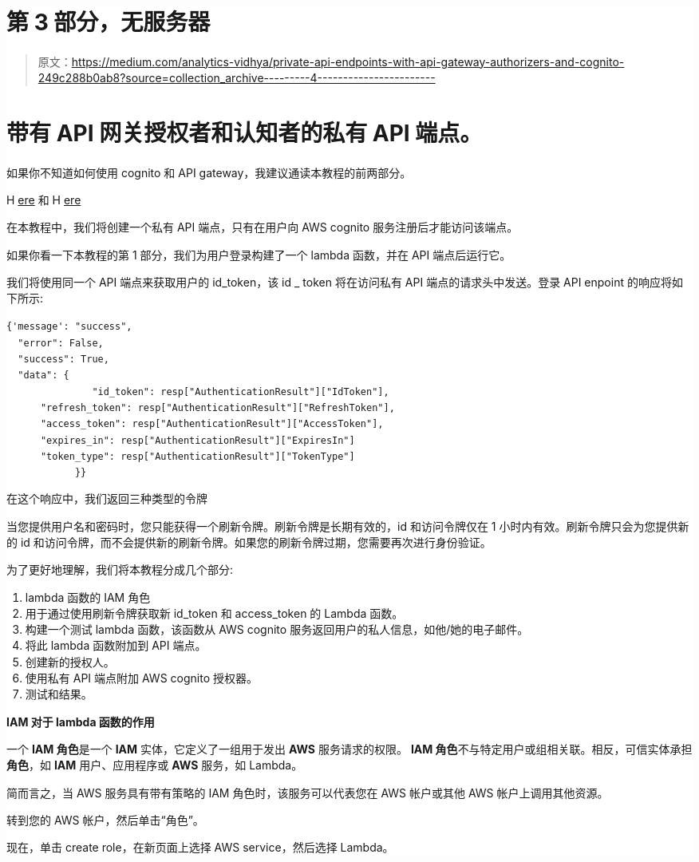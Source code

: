# 第 3 部分，无服务器

> 原文：<https://medium.com/analytics-vidhya/private-api-endpoints-with-api-gateway-authorizers-and-cognito-249c288b0ab8?source=collection_archive---------4----------------------->

# 带有 API 网关授权者和认知者的私有 API 端点。

如果你不知道如何使用 cognito 和 API gateway，我建议通读本教程的前两部分。

H [ere](/@houzier.saurav/aws-cognito-with-python-6a2867dd02c6) 和 H [ere](/@houzier.saurav/authentication-with-cognito-202977f8d64e)

在本教程中，我们将创建一个私有 API 端点，只有在用户向 AWS cognito 服务注册后才能访问该端点。

如果你看一下本教程的第 1 部分，我们为用户登录构建了一个 lambda 函数，并在 API 端点后运行它。

我们将使用同一个 API 端点来获取用户的 id_token，该 id _ token 将在访问私有 API 端点的请求头中发送。登录 API enpoint 的响应将如下所示:

```
{'message': "success", 
  "error": False, 
  "success": True, 
  "data": {
               "id_token": resp["AuthenticationResult"]["IdToken"],
      "refresh_token": resp["AuthenticationResult"]["RefreshToken"],
      "access_token": resp["AuthenticationResult"]["AccessToken"],
      "expires_in": resp["AuthenticationResult"]["ExpiresIn"]
      "token_type": resp["AuthenticationResult"]["TokenType"]
            }}
```

在这个响应中，我们返回三种类型的令牌

当您提供用户名和密码时，您只能获得一个刷新令牌。刷新令牌是长期有效的，id 和访问令牌仅在 1 小时内有效。刷新令牌只会为您提供新的 id 和访问令牌，而不会提供新的刷新令牌。如果您的刷新令牌过期，您需要再次进行身份验证。

为了更好地理解，我们将本教程分成几个部分:

1.  lambda 函数的 IAM 角色
2.  用于通过使用刷新令牌获取新 id_token 和 access_token 的 Lambda 函数。
3.  构建一个测试 lambda 函数，该函数从 AWS cognito 服务返回用户的私人信息，如他/她的电子邮件。
4.  将此 lambda 函数附加到 API 端点。
5.  创建新的授权人。
6.  使用私有 API 端点附加 AWS cognito 授权器。
7.  测试和结果。

**IAM 对于 lambda 函数的作用**

一个 **IAM 角色**是一个 **IAM** 实体，它定义了一组用于发出 **AWS** 服务请求的权限。 **IAM 角色**不与特定用户或组相关联。相反，可信实体承担**角色**，如 **IAM** 用户、应用程序或 **AWS** 服务，如 Lambda。

简而言之，当 AWS 服务具有带有策略的 IAM 角色时，该服务可以代表您在 AWS 帐户或其他 AWS 帐户上调用其他资源。

转到您的 AWS 帐户，然后单击“角色”。

现在，单击 create role，在新页面上选择 AWS service，然后选择 Lambda。
